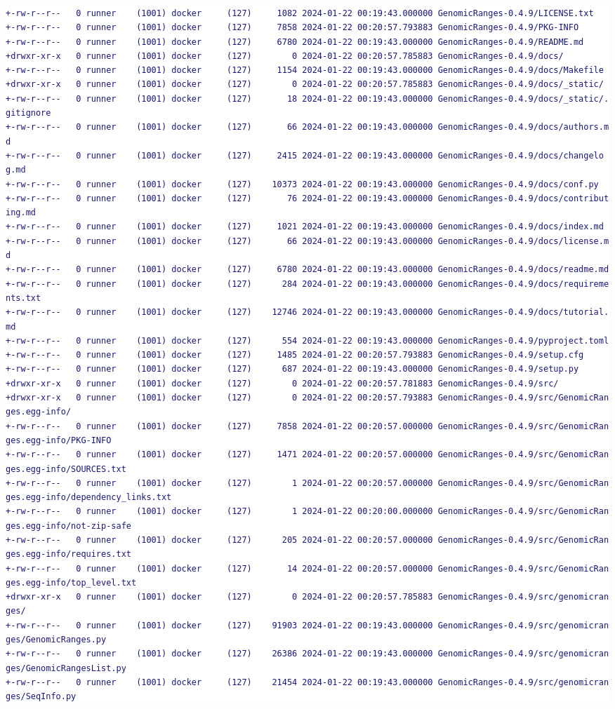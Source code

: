 ```diff
+-rw-r--r--   0 runner    (1001) docker     (127)     1082 2024-01-22 00:19:43.000000 GenomicRanges-0.4.9/LICENSE.txt
+-rw-r--r--   0 runner    (1001) docker     (127)     7858 2024-01-22 00:20:57.793883 GenomicRanges-0.4.9/PKG-INFO
+-rw-r--r--   0 runner    (1001) docker     (127)     6780 2024-01-22 00:19:43.000000 GenomicRanges-0.4.9/README.md
+drwxr-xr-x   0 runner    (1001) docker     (127)        0 2024-01-22 00:20:57.785883 GenomicRanges-0.4.9/docs/
+-rw-r--r--   0 runner    (1001) docker     (127)     1154 2024-01-22 00:19:43.000000 GenomicRanges-0.4.9/docs/Makefile
+drwxr-xr-x   0 runner    (1001) docker     (127)        0 2024-01-22 00:20:57.785883 GenomicRanges-0.4.9/docs/_static/
+-rw-r--r--   0 runner    (1001) docker     (127)       18 2024-01-22 00:19:43.000000 GenomicRanges-0.4.9/docs/_static/.gitignore
+-rw-r--r--   0 runner    (1001) docker     (127)       66 2024-01-22 00:19:43.000000 GenomicRanges-0.4.9/docs/authors.md
+-rw-r--r--   0 runner    (1001) docker     (127)     2415 2024-01-22 00:19:43.000000 GenomicRanges-0.4.9/docs/changelog.md
+-rw-r--r--   0 runner    (1001) docker     (127)    10373 2024-01-22 00:19:43.000000 GenomicRanges-0.4.9/docs/conf.py
+-rw-r--r--   0 runner    (1001) docker     (127)       76 2024-01-22 00:19:43.000000 GenomicRanges-0.4.9/docs/contributing.md
+-rw-r--r--   0 runner    (1001) docker     (127)     1021 2024-01-22 00:19:43.000000 GenomicRanges-0.4.9/docs/index.md
+-rw-r--r--   0 runner    (1001) docker     (127)       66 2024-01-22 00:19:43.000000 GenomicRanges-0.4.9/docs/license.md
+-rw-r--r--   0 runner    (1001) docker     (127)     6780 2024-01-22 00:19:43.000000 GenomicRanges-0.4.9/docs/readme.md
+-rw-r--r--   0 runner    (1001) docker     (127)      284 2024-01-22 00:19:43.000000 GenomicRanges-0.4.9/docs/requirements.txt
+-rw-r--r--   0 runner    (1001) docker     (127)    12746 2024-01-22 00:19:43.000000 GenomicRanges-0.4.9/docs/tutorial.md
+-rw-r--r--   0 runner    (1001) docker     (127)      554 2024-01-22 00:19:43.000000 GenomicRanges-0.4.9/pyproject.toml
+-rw-r--r--   0 runner    (1001) docker     (127)     1485 2024-01-22 00:20:57.793883 GenomicRanges-0.4.9/setup.cfg
+-rw-r--r--   0 runner    (1001) docker     (127)      687 2024-01-22 00:19:43.000000 GenomicRanges-0.4.9/setup.py
+drwxr-xr-x   0 runner    (1001) docker     (127)        0 2024-01-22 00:20:57.781883 GenomicRanges-0.4.9/src/
+drwxr-xr-x   0 runner    (1001) docker     (127)        0 2024-01-22 00:20:57.793883 GenomicRanges-0.4.9/src/GenomicRanges.egg-info/
+-rw-r--r--   0 runner    (1001) docker     (127)     7858 2024-01-22 00:20:57.000000 GenomicRanges-0.4.9/src/GenomicRanges.egg-info/PKG-INFO
+-rw-r--r--   0 runner    (1001) docker     (127)     1471 2024-01-22 00:20:57.000000 GenomicRanges-0.4.9/src/GenomicRanges.egg-info/SOURCES.txt
+-rw-r--r--   0 runner    (1001) docker     (127)        1 2024-01-22 00:20:57.000000 GenomicRanges-0.4.9/src/GenomicRanges.egg-info/dependency_links.txt
+-rw-r--r--   0 runner    (1001) docker     (127)        1 2024-01-22 00:20:00.000000 GenomicRanges-0.4.9/src/GenomicRanges.egg-info/not-zip-safe
+-rw-r--r--   0 runner    (1001) docker     (127)      205 2024-01-22 00:20:57.000000 GenomicRanges-0.4.9/src/GenomicRanges.egg-info/requires.txt
+-rw-r--r--   0 runner    (1001) docker     (127)       14 2024-01-22 00:20:57.000000 GenomicRanges-0.4.9/src/GenomicRanges.egg-info/top_level.txt
+drwxr-xr-x   0 runner    (1001) docker     (127)        0 2024-01-22 00:20:57.785883 GenomicRanges-0.4.9/src/genomicranges/
+-rw-r--r--   0 runner    (1001) docker     (127)    91903 2024-01-22 00:19:43.000000 GenomicRanges-0.4.9/src/genomicranges/GenomicRanges.py
+-rw-r--r--   0 runner    (1001) docker     (127)    26386 2024-01-22 00:19:43.000000 GenomicRanges-0.4.9/src/genomicranges/GenomicRangesList.py
+-rw-r--r--   0 runner    (1001) docker     (127)    21454 2024-01-22 00:19:43.000000 GenomicRanges-0.4.9/src/genomicranges/SeqInfo.py
```